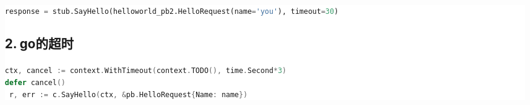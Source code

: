 ```python
response = stub.SayHello(helloworld_pb2.HelloRequest(name='you'), timeout=30)
```

## 2. go的超时

```go
ctx, cancel := context.WithTimeout(context.TODO(), time.Second*3)
defer cancel()
 r, err := c.SayHello(ctx, &pb.HelloRequest{Name: name})
```

 
